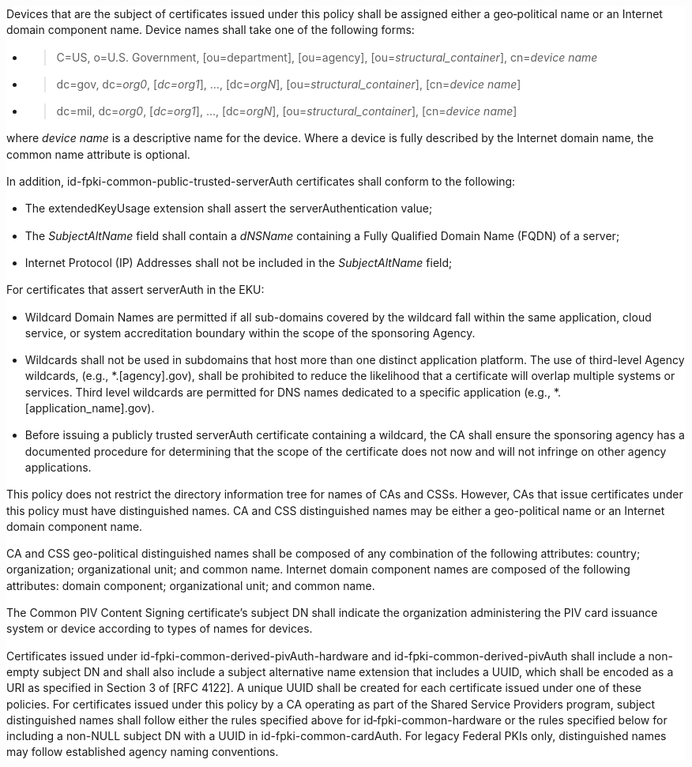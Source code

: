 Devices that are the subject of certificates issued under this policy shall be assigned either a geo‑political name or an Internet domain component name. Device names shall take one of the following forms:

  - > C=US, o=U.S. Government, \[ou=department\], \[ou=agency\], \[ou=*structural\_container*\], cn=*device name*



  - > dc=gov, dc=*org0*, \[*dc=org1*\], …, \[dc=*orgN*\], \[ou=*structural\_container*\], \[cn=*device name*\]

  - > dc=mil, dc=*org0*, \[*dc=org1*\], …, \[dc=*orgN*\], \[ou=*structural\_container*\], \[cn=*device name*\]

where *device name* is a descriptive name for the device. Where a device is fully described by the Internet domain name, the common name attribute is optional.

In addition, id-fpki-common-public-trusted-serverAuth certificates shall conform to the following:

  - The extendedKeyUsage extension shall assert the serverAuthentication value;

  - The *SubjectAltName* field shall contain a *dNSName* containing a Fully Qualified Domain Name (FQDN) of a server;

  - Internet Protocol (IP) Addresses shall not be included in the *SubjectAltName* field;

For certificates that assert serverAuth in the EKU:

  - Wildcard Domain Names are permitted if all sub-domains covered by the wildcard fall within the same application, cloud service, or system accreditation boundary within the scope of the sponsoring Agency. 

  - Wildcards shall not be used in subdomains that host more than one distinct application platform. The use of third-level Agency wildcards, (e.g., \*.\[agency\].gov), shall be prohibited to reduce the likelihood that a certificate will overlap multiple systems or services. Third level wildcards are permitted for DNS names dedicated to a specific application (e.g., \*.\[application\_name\].gov).

  - Before issuing a publicly trusted serverAuth certificate containing a wildcard, the CA shall ensure the sponsoring agency has a documented procedure for determining that the scope of the certificate does not now and will not infringe on other agency applications.

This policy does not restrict the directory information tree for names of CAs and CSSs. However, CAs that issue certificates under this policy must have distinguished names. CA and CSS distinguished names may be either a geo-political name or an Internet domain component name.

CA and CSS geo-political distinguished names shall be composed of any combination of the following attributes: country; organization; organizational unit; and common name. Internet domain component names are composed of the following attributes: domain component; organizational unit; and common name.

The Common PIV Content Signing certificate’s subject DN shall indicate the organization administering the PIV card issuance system or device according to types of names for devices.

Certificates issued under id-fpki-common-derived-pivAuth-hardware and id-fpki-common-derived-pivAuth shall include a non-empty subject DN and shall also include a subject alternative name extension that includes a UUID, which shall be encoded as a URI as specified in Section 3 of \[RFC 4122\]. A unique UUID shall be created for each certificate issued under one of these policies. For certificates issued under this policy by a CA operating as part of the Shared Service Providers program, subject distinguished names shall follow either the rules specified above for id‑fpki-common-hardware or the rules specified below for including a non-NULL subject DN with a UUID in id-fpki-common-cardAuth. For legacy Federal PKIs only, distinguished names may follow established agency naming conventions.
